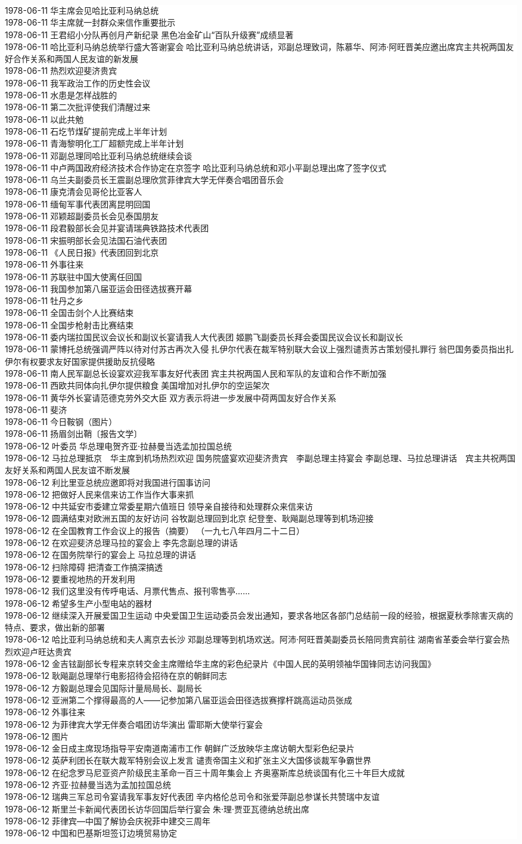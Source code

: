 1978-06-11 华主席会见哈比亚利马纳总统  
1978-06-11 华主席就一封群众来信作重要批示  
1978-06-11 王君绍小分队再创月产新纪录   黑色冶金矿山“百队升级赛”成绩显著  
1978-06-11 哈比亚利马纳总统举行盛大答谢宴会   哈比亚利马纳总统讲话，邓副总理致词，陈慕华、阿沛·阿旺晋美应邀出席宾主共祝两国友好合作关系和两国人民友谊的新发展  
1978-06-11 热烈欢迎斐济贵宾  
1978-06-11 我军政治工作的历史性会议  
1978-06-11 水患是怎样战胜的  
1978-06-11 第二次批评使我们清醒过来  
1978-06-11 以此共勉  
1978-06-11 石圪节煤矿提前完成上半年计划  
1978-06-11 青海黎明化工厂超额完成上半年计划  
1978-06-11 邓副总理同哈比亚利马纳总统继续会谈  
1978-06-11 中卢两国政府经济技术合作协定在京签字  哈比亚利马纳总统和邓小平副总理出席了签字仪式  
1978-06-11 乌兰夫副委员长王震副总理欣赏菲律宾大学无伴奏合唱团音乐会  
1978-06-11 康克清会见哥伦比亚客人  
1978-06-11 缅甸军事代表团离昆明回国  
1978-06-11 邓颖超副委员长会见泰国朋友  
1978-06-11 段君毅部长会见并宴请瑞典铁路技术代表团  
1978-06-11 宋振明部长会见法国石油代表团  
1978-06-11 《人民日报》代表团回到北京  
1978-06-11 外事往来  
1978-06-11 苏联驻中国大使离任回国  
1978-06-11 我国参加第八届亚运会田径选拔赛开幕  
1978-06-11 牡丹之乡  
1978-06-11 全国击剑个人比赛结束  
1978-06-11 全国步枪射击比赛结束  
1978-06-11 委内瑞拉国民议会议长和副议长宴请我人大代表团  姬鹏飞副委员长拜会委国民议会议长和副议长  
1978-06-11 蒙博托总统强调严阵以待对付苏古再次入侵  扎伊尔代表在裁军特别联大会议上强烈谴责苏古策划侵扎罪行  翁巴国务委员指出扎伊尔有权要求友好国家提供援助反抗侵略  
1978-06-11 南人民军副总长设宴欢迎我军事友好代表团  宾主共祝两国人民和军队的友谊和合作不断加强  
1978-06-11 西欧共同体向扎伊尔提供粮食  美国增加对扎伊尔的空运架次  
1978-06-11 黄华外长宴请范德克劳外交大臣  双方表示将进一步发展中荷两国友好合作关系  
1978-06-11 斐济  
1978-06-11 今日鞍钢（图片）  
1978-06-11 扬眉剑出鞘〔报告文学〕  
1978-06-12 叶委员  华总理电贺齐亚·拉赫曼当选孟加拉国总统  
1978-06-12 马拉总理抵京　华主席到机场热烈欢迎  国务院盛宴欢迎斐济贵宾　李副总理主持宴会  李副总理、马拉总理讲话　宾主共祝两国友好关系和两国人民友谊不断发展  
1978-06-12 利比里亚总统应邀即将对我国进行国事访问  
1978-06-12 把做好人民来信来访工作当作大事来抓  
1978-06-12 中共延安市委建立常委星期六值班日   领导亲自接待和处理群众来信来访  
1978-06-12 圆满结束对欧洲五国的友好访问   谷牧副总理回到北京   纪登奎、耿飚副总理等到机场迎接  
1978-06-12 在全国教育工作会议上的报告（摘要）   （一九七八年四月二十二日）  
1978-06-12 在欢迎斐济总理马拉的宴会上   李先念副总理的讲话  
1978-06-12 在国务院举行的宴会上   马拉总理的讲话  
1978-06-12 扫除障碍  把清查工作搞深搞透  
1978-06-12 要重视地热的开发利用  
1978-06-12 我们这里没有传呼电话、月票代售点、报刊零售亭……  
1978-06-12 希望多生产小型电站的器材  
1978-06-12 继续深入开展爱国卫生运动  中央爱国卫生运动委员会发出通知，要求各地区各部门总结前一段的经验，根据夏秋季除害灭病的特点、要求，做出新的部署  
1978-06-12 哈比亚利马纳总统和夫人离京去长沙  邓副总理等到机场欢送。阿沛·阿旺晋美副委员长陪同贵宾前往   湖南省革委会举行宴会热烈欢迎卢旺达贵宾  
1978-06-12 金吉铉副部长专程来京转交金主席赠给华主席的彩色纪录片《中国人民的英明领袖华国锋同志访问我国》  
1978-06-12 耿飚副总理举行电影招待会招待在京的朝鲜同志  
1978-06-12 方毅副总理会见国际计量局局长、副局长  
1978-06-12 亚洲第二个撑得最高的人——记参加第八届亚运会田径选拔赛撑杆跳高运动员张成  
1978-06-12 外事往来  
1978-06-12 为菲律宾大学无伴奏合唱团访华演出  雷耶斯大使举行宴会  
1978-06-12 图片  
1978-06-12 金日成主席现场指导平安南道南浦市工作  朝鲜广泛放映华主席访朝大型彩色纪录片  
1978-06-12 英萨利团长在联大裁军特别会议上发言  谴责帝国主义和扩张主义大国侈谈裁军争霸世界  
1978-06-12 在纪念罗马尼亚资产阶级民主革命一百三十周年集会上   齐奥塞斯库总统谈国有化三十年巨大成就  
1978-06-12 齐亚·拉赫曼当选为孟加拉国总统  
1978-06-12 瑞典三军总司令宴请我军事友好代表团  辛内格伦总司令和张爱萍副总参谋长共赞瑞中友谊  
1978-06-12 斯里兰卡新闻代表团长访华回国后举行宴会  朱·理·贾亚瓦德纳总统出席  
1978-06-12 菲律宾—中国了解协会庆祝菲中建交三周年  
1978-06-12 中国和巴基斯坦签订边境贸易协定  
